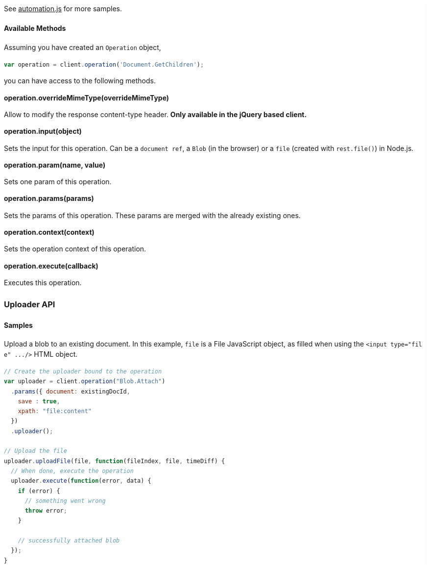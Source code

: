 See [automation.js](test/automation.js) for more samples.

#### Available Methods

Assuming you have created an `Operation` object,

```javascript
var operation = client.operation('Document.GetChildren');
```

you can have access to the following methods.

**operation.overrideMimeType(overrideMimeType)**

Allow to modify the response content-type header. **Only available in the jQuery based client.**

**operation.input(object)**

Sets the input for this operation. Can be a `document ref`, a `Blob` (in the browser)
or a `file` (created with `rest.file()`) in Node.js.

**operation.param(name, value)**

Sets one param of this operation.

**operation.params(params)**

Sets the params of this operation. These params are merged with the already existing ones.

**operation.context(context)**

Sets the operation context of this operation.

**operation.execute(callback)**

Executes this operation.

### Uploader API

#### Samples

Upload a blob to an existing document. In this example, `file` is a File JavaScript object, as filled when using the `<input type="file" .../>` HTML object.

```javascript
// Create the uploader bound to the operation
var uploader = client.operation("Blob.Attach")
  .params({ document: existingDocId,
    save : true,
    xpath: "file:content"
  })
  .uploader();

// Upload the file
uploader.uploadFile(file, function(fileIndex, file, timeDiff) {
  // When done, execute the operation
  uploader.execute(function(error, data) {
    if (error) {
      // something went wrong
      throw error;
    }

    // successfully attached blob
  });
}
```

